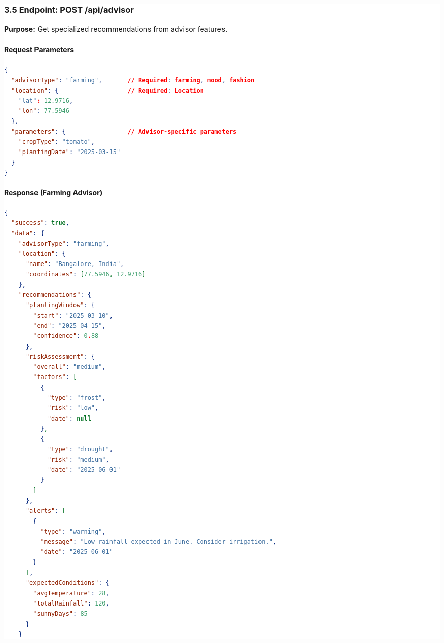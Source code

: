 
### 3.5 Endpoint: POST /api/advisor

**Purpose:** Get specialized recommendations from advisor features.

#### Request Parameters
```json
{
  "advisorType": "farming",       // Required: farming, mood, fashion
  "location": {                   // Required: Location
    "lat": 12.9716,
    "lon": 77.5946
  },
  "parameters": {                 // Advisor-specific parameters
    "cropType": "tomato",
    "plantingDate": "2025-03-15"
  }
}
```

#### Response (Farming Advisor)
```json
{
  "success": true,
  "data": {
    "advisorType": "farming",
    "location": {
      "name": "Bangalore, India",
      "coordinates": [77.5946, 12.9716]
    },
    "recommendations": {
      "plantingWindow": {
        "start": "2025-03-10",
        "end": "2025-04-15",
        "confidence": 0.88
      },
      "riskAssessment": {
        "overall": "medium",
        "factors": [
          {
            "type": "frost",
            "risk": "low",
            "date": null
          },
          {
            "type": "drought",
            "risk": "medium",
            "date": "2025-06-01"
          }
        ]
      },
      "alerts": [
        {
          "type": "warning",
          "message": "Low rainfall expected in June. Consider irrigation.",
          "date": "2025-06-01"
        }
      ],
      "expectedConditions": {
        "avgTemperature": 28,
        "totalRainfall": 120,
        "sunnyDays": 85
      }
    }
```